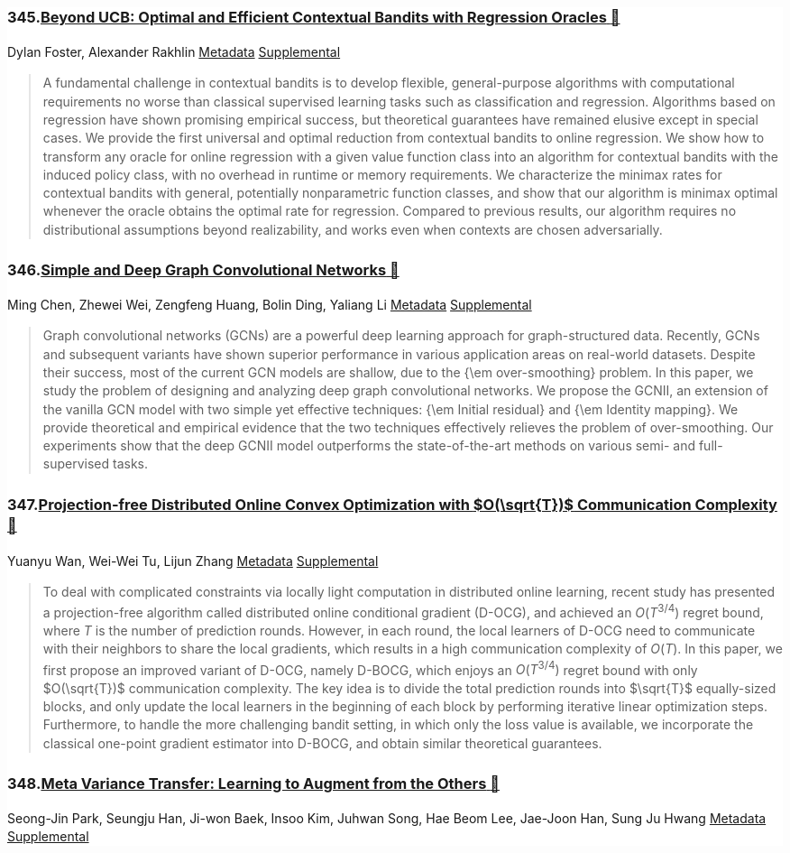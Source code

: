 ### 345.[Beyond UCB: Optimal and Efficient Contextual Bandits with Regression Oracles](https://proceedings.icml.cc/book/3585.pdf)[ :link: ](https://proceedings.icml.cc/static/paper_files/icml/2020/2171-Paper.pdf)
  Dylan Foster, Alexander Rakhlin [Metadata](https://proceedings.icml.cc/static/paper_files/icml/2020/2171-Metadata.json) [Supplemental](https://proceedings.icml.cc/static/paper_files/icml/2020/2171-Supplemental.pdf)
> <p>A fundamental challenge in contextual bandits is to develop flexible, general-purpose algorithms with computational requirements no worse than classical supervised learning tasks such as classification and regression. Algorithms based on regression have shown promising empirical success, but theoretical guarantees have remained elusive except in special cases. We provide the first universal and optimal reduction from contextual bandits to online regression. We show how to transform any oracle for online regression with a given value function class into an algorithm for contextual bandits with the induced policy class, with no overhead in runtime or memory requirements. We characterize the minimax rates for contextual bandits with general, potentially nonparametric function classes, and show that our algorithm is minimax optimal whenever the oracle obtains the optimal rate for regression. Compared to previous results, our algorithm requires no distributional assumptions beyond realizability, and works even when contexts are chosen adversarially.</p> 
### 346.[Simple and Deep Graph Convolutional Networks](https://proceedings.icml.cc/book/3586.pdf)[ :link: ](https://proceedings.icml.cc/static/paper_files/icml/2020/2172-Paper.pdf)
  Ming Chen, Zhewei Wei, Zengfeng Huang, Bolin Ding, Yaliang Li [Metadata](https://proceedings.icml.cc/static/paper_files/icml/2020/2172-Metadata.json) [Supplemental](https://proceedings.icml.cc/static/paper_files/icml/2020/2172-Supplemental.pdf)
> <p>Graph convolutional networks (GCNs) are a powerful deep learning approach for graph-structured data.  Recently, GCNs and subsequent variants have shown superior performance in various application areas on real-world datasets. Despite their success, most of the current GCN models are shallow, due to the {\em over-smoothing} problem. In this paper, we study the problem of designing and analyzing deep graph convolutional networks.  We propose the GCNII, an extension of the vanilla GCN model with two simple yet effective techniques: {\em Initial residual} and {\em Identity mapping}. We provide theoretical and empirical evidence that the two techniques effectively relieves the problem of over-smoothing. Our experiments show that the deep GCNII model outperforms the state-of-the-art methods on various semi- and full-supervised tasks.  </p> 
### 347.[Projection-free Distributed Online Convex Optimization with $O(\sqrt{T})$ Communication Complexity](https://proceedings.icml.cc/book/3587.pdf)[ :link: ](https://proceedings.icml.cc/static/paper_files/icml/2020/2175-Paper.pdf)
  Yuanyu Wan, Wei-Wei Tu, Lijun Zhang [Metadata](https://proceedings.icml.cc/static/paper_files/icml/2020/2175-Metadata.json) [Supplemental](https://proceedings.icml.cc/static/paper_files/icml/2020/2175-Supplemental.pdf)
> To deal with complicated constraints via locally light computation in distributed online learning, recent study has presented a projection-free algorithm called distributed online conditional gradient (D-OCG), and achieved an $O(T^{3/4})$ regret bound, where $T$ is the number of prediction rounds. However, in each round, the local learners of D-OCG need to communicate with their neighbors to share the local gradients, which results in a high communication complexity of $O(T)$. In this paper, we first propose an improved variant of D-OCG, namely D-BOCG, which enjoys an $O(T^{3/4})$ regret bound with only $O(\sqrt{T})$ communication complexity. The key idea is to divide the total prediction rounds into $\sqrt{T}$ equally-sized blocks, and only update the local learners in the beginning of each block by performing iterative linear optimization steps. Furthermore, to handle the more challenging bandit setting, in which only the loss value is available, we incorporate the classical one-point gradient estimator into D-BOCG, and obtain similar theoretical guarantees.
### 348.[Meta Variance Transfer: Learning to Augment from the Others](https://proceedings.icml.cc/book/3588.pdf)[ :link: ](https://proceedings.icml.cc/static/paper_files/icml/2020/2222-Paper.pdf)
  Seong-Jin Park, Seungju Han, Ji-won Baek, Insoo Kim, Juhwan Song, Hae Beom Lee, Jae-Joon Han, Sung Ju Hwang [Metadata](https://proceedings.icml.cc/static/paper_files/icml/2020/2222-Metadata.json) [Supplemental](https://proceedings.icml.cc/static/paper_files/icml/2020/2222-Supplemental.pdf)